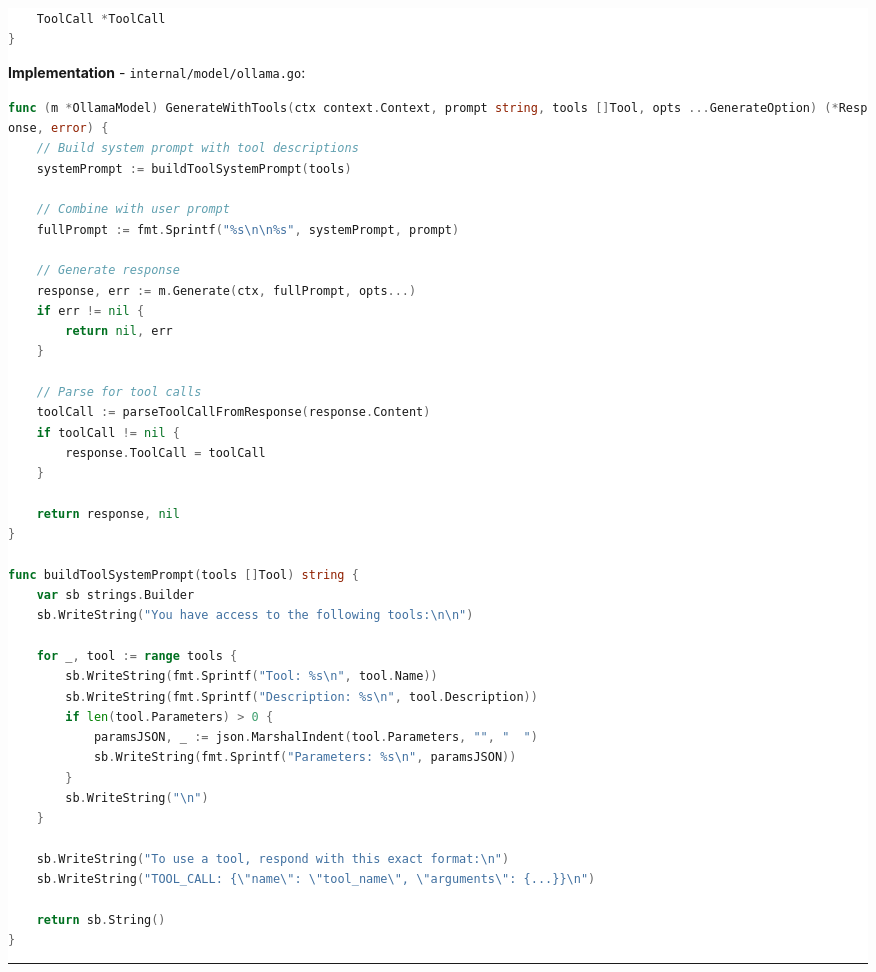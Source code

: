 ```go
    ToolCall *ToolCall
}
```

**Implementation** - `internal/model/ollama.go`:
```go
func (m *OllamaModel) GenerateWithTools(ctx context.Context, prompt string, tools []Tool, opts ...GenerateOption) (*Response, error) {
    // Build system prompt with tool descriptions
    systemPrompt := buildToolSystemPrompt(tools)
    
    // Combine with user prompt
    fullPrompt := fmt.Sprintf("%s\n\n%s", systemPrompt, prompt)
    
    // Generate response
    response, err := m.Generate(ctx, fullPrompt, opts...)
    if err != nil {
        return nil, err
    }
    
    // Parse for tool calls
    toolCall := parseToolCallFromResponse(response.Content)
    if toolCall != nil {
        response.ToolCall = toolCall
    }
    
    return response, nil
}

func buildToolSystemPrompt(tools []Tool) string {
    var sb strings.Builder
    sb.WriteString("You have access to the following tools:\n\n")
    
    for _, tool := range tools {
        sb.WriteString(fmt.Sprintf("Tool: %s\n", tool.Name))
        sb.WriteString(fmt.Sprintf("Description: %s\n", tool.Description))
        if len(tool.Parameters) > 0 {
            paramsJSON, _ := json.MarshalIndent(tool.Parameters, "", "  ")
            sb.WriteString(fmt.Sprintf("Parameters: %s\n", paramsJSON))
        }
        sb.WriteString("\n")
    }
    
    sb.WriteString("To use a tool, respond with this exact format:\n")
    sb.WriteString("TOOL_CALL: {\"name\": \"tool_name\", \"arguments\": {...}}\n")
    
    return sb.String()
}
```

---
